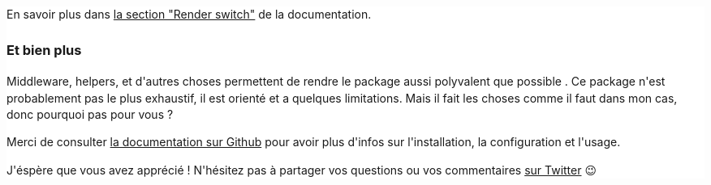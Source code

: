 En savoir plus dans [la section "Render switch"](https://github.com/alexjoffroy/laravel-localization/tree/ed3b10463e0373698523fef78b44c4001b372ee0#render-switch) de la documentation.


### Et bien plus

Middleware, helpers, et d'autres choses permettent de rendre le package aussi polyvalent que possible . Ce package n'est probablement pas le plus exhaustif, il est orienté et a quelques limitations. Mais il fait les choses comme il faut dans mon cas, donc pourquoi pas pour vous ?

Merci de consulter [la documentation sur Github](https://github.com/alexjoffroy/laravel-localization) pour avoir plus d'infos sur l'installation, la configuration et l'usage.

J'éspère que vous avez apprécié ! N'hésitez pas à partager vos questions ou vos commentaires [sur Twitter](https://twitter.com/alexjoffroy) 😉